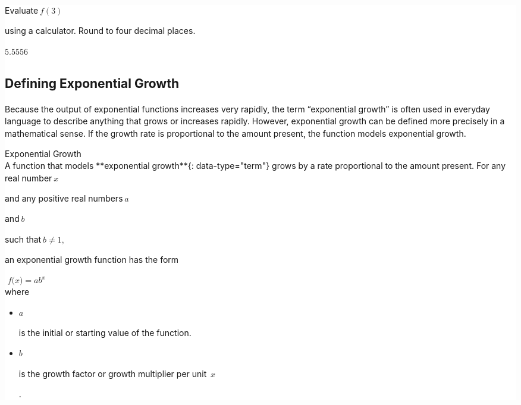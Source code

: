 Evaluate<math xmlns="http://www.w3.org/1998/Math/MathML"> <mrow> <mtext> </mtext><mi>f</mi><mrow><mo>(</mo> <mn>3</mn> <mo>)</mo></mrow><mtext> </mtext> </mrow> </math>

using a calculator. Round to four decimal places.

</div>
<div data-type="solution" class="solution" markdown="1">
<math xmlns="http://www.w3.org/1998/Math/MathML"> <mrow> <mn>5.5556</mn> </mrow> </math>

</div>
</div>
</div>

## Defining Exponential Growth

Because the output of exponential functions increases very rapidly, the term “exponential growth” is often used in everyday language to describe anything that grows or increases rapidly. However, exponential growth can be defined more precisely in a mathematical sense. If the growth rate is proportional to the amount present, the function models exponential growth.

<div data-type="note" class="note" data-has-label="true" data-label="A General Note" markdown="1">
<div data-type="title" class="title">
Exponential Growth
</div>
A function that models **exponential growth**{: data-type="term"} grows by a rate proportional to the amount present. For any real number<math xmlns="http://www.w3.org/1998/Math/MathML"> <mrow> <mtext> </mtext><mi>x</mi><mtext> </mtext> </mrow> </math>

and any positive real numbers<math xmlns="http://www.w3.org/1998/Math/MathML"> <mrow> <mtext> </mtext><mi>a</mi><mo> </mo><mtext> </mtext> </mrow> </math>

and<math xmlns="http://www.w3.org/1998/Math/MathML"> <mrow> <mtext> </mtext><mi>b</mi><mtext> </mtext> </mrow> </math>

such that<math xmlns="http://www.w3.org/1998/Math/MathML"> <mrow> <mtext> </mtext><mi>b</mi><mo>≠</mo><mn>1</mn><mo>,</mo> </mrow> </math>

an exponential growth function has the form

<div data-type="equation" class="equation unnumbered" data-label="">
<math xmlns="http://www.w3.org/1998/Math/MathML"> <mrow> <mtext> </mtext><mi>f</mi><mo stretchy="false">(</mo><mi>x</mi><mo stretchy="false">)</mo><mo>=</mo><mi>a</mi><msup> <mi>b</mi> <mi>x</mi> </msup> </mrow> </math>
</div>
where

* <math xmlns="http://www.w3.org/1998/Math/MathML"> <mrow> <mi>a</mi><mtext> </mtext> </mrow> </math>
  
  is the initial or starting value of the function.
* <math xmlns="http://www.w3.org/1998/Math/MathML"> <mrow> <mi>b</mi><mtext> </mtext> </mrow> </math>
  
  is the growth factor or growth multiplier per unit
  <math xmlns="http://www.w3.org/1998/Math/MathML"> <mrow> <mtext> </mtext><mi>x</mi> </mrow> </math>
  
  .
